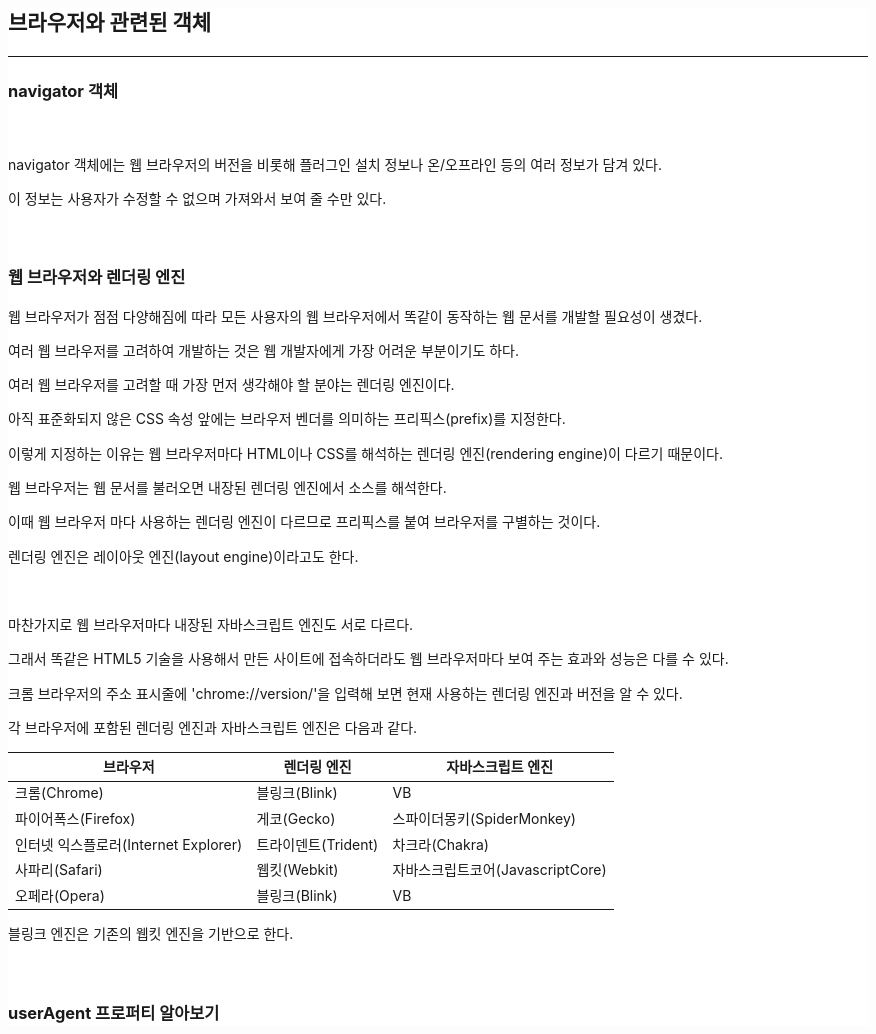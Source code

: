 ## 브라우저와 관련된 객체

***
### navigator 객체

<br>

navigator 객체에는 웹 브라우저의 버전을 비롯해 플러그인 설치 정보나 온/오프라인 등의 여러 정보가 담겨 있다.

이 정보는 사용자가 수정할 수 없으며 가져와서 보여 줄 수만 있다.

<br>

### 웹 브라우저와 렌더링 엔진

웹 브라우저가 점점 다양해짐에 따라 모든 사용자의 웹 브라우저에서 똑같이 동작하는 웹 문서를 개발할 필요성이 생겼다.

여러 웹 브라우저를 고려하여 개발하는 것은 웹 개발자에게 가장 어려운 부분이기도 하다.

여러 웹 브라우저를 고려할 때 가장 먼저 생각해야 할 분야는 렌더링 엔진이다.

아직 표준화되지 않은 CSS 속성 앞에는 브라우저 벤더를 의미하는 프리픽스(prefix)를 지정한다.

이렇게 지정하는 이유는 웹 브라우저마다 HTML이나 CSS를 해석하는 렌더링 엔진(rendering engine)이 다르기 때문이다.

웹 브라우저는 웹 문서를 불러오면 내장된 렌더링 엔진에서 소스를 해석한다.

이때 웹 브라우저 마다 사용하는 렌더링 엔진이 다르므로 프리픽스를 붙여 브라우저를 구별하는 것이다.

렌더링 엔진은 레이아웃 엔진(layout engine)이라고도 한다.

<br>

마찬가지로 웹 브라우저마다 내장된 자바스크립트 엔진도 서로 다르다.

그래서 똑같은 HTML5 기술을 사용해서 만든 사이트에 접속하더라도 웹 브라우저마다 보여 주는 효과와 성능은 다를 수 있다.

크롬 브라우저의 주소 표시줄에 'chrome://version/'을 입력해 보면 현재 사용하는 렌더링 엔진과 버전을 알 수 있다.

각 브라우저에 포함된 렌더링 엔진과 자바스크립트 엔진은 다음과 같다.

|브라우저|렌더링 엔진|자바스크립트 엔진|
|-|-|-|
|크롬(Chrome)|블링크(Blink)|VB|
|파이어폭스(Firefox)|게코(Gecko)|스파이더몽키(SpiderMonkey)|
|인터넷 익스플로러(Internet Explorer)|트라이덴트(Trident)|차크라(Chakra)|
|사파리(Safari)|웹킷(Webkit)|자바스크립트코어(JavascriptCore)|
|오페라(Opera)|블링크(Blink)|VB|

블링크 엔진은 기존의 웹킷 엔진을 기반으로 한다.

<br>

### userAgent 프로퍼티 알아보기

